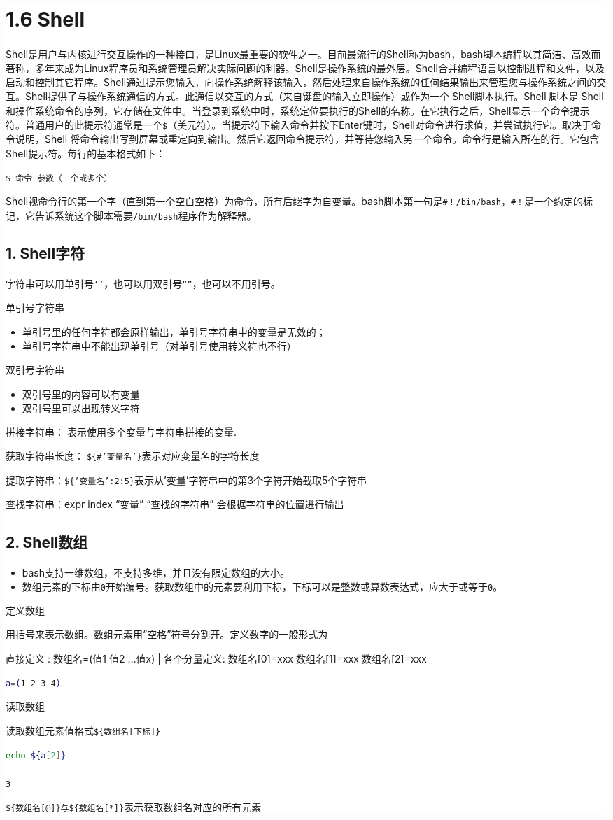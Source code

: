 # 1.6 Shell

Shell是用户与内核进行交互操作的一种接口，是Linux最重要的软件之一。目前最流行的Shell称为bash，bash脚本编程以其简洁、高效而著称，多年来成为Linux程序员和系统管理员解决实际问题的利器。Shell是操作系统的最外层。Shell合并编程语言以控制进程和文件，以及启动和控制其它程序。Shell通过提示您输入，向操作系统解释该输入，然后处理来自操作系统的任何结果输出来管理您与操作系统之间的交互。Shell提供了与操作系统通信的方式。此通信以交互的方式（来自键盘的输入立即操作）或作为一个 Shell脚本执行。Shell 脚本是 Shell 和操作系统命令的序列，它存储在文件中。当登录到系统中时，系统定位要执行的Shell的名称。在它执行之后，Shell显示一个命令提示符。普通用户的此提示符通常是一个`$`（美元符）。当提示符下输入命令并按下Enter键时，Shell对命令进行求值，并尝试执行它。取决于命令说明，Shell 将命令输出写到屏幕或重定向到输出。然后它返回命令提示符，并等待您输入另一个命令。命令行是输入所在的行。它包含Shell提示符。每行的基本格式如下：

```bash
$ 命令 参数（一个或多个）
```

Shell视命令行的第一个字（直到第一个空白空格）为命令，所有后继字为自变量。bash脚本第一句是`#！/bin/bash`，`#！`是一个约定的标记，它告诉系统这个脚本需要`/bin/bash`程序作为解释器。

## 1. Shell字符

字符串可以用单引号`‘’`，也可以用双引号`“”`，也可以不用引号。

单引号字符串
- 单引号里的任何字符都会原样输出，单引号字符串中的变量是无效的；
- 单引号字符串中不能出现单引号（对单引号使用转义符也不行）

双引号字符串
- 双引号里的内容可以有变量
- 双引号里可以出现转义字符

拼接字符串： 表示使用多个变量与字符串拼接的变量.

获取字符串长度： `${#’变量名’}`表示对应变量名的字符长度

提取字符串：`${‘变量名’:2:5}`表示从’变量’字符串中的第3个字符开始截取5个字符串

查找字符串：expr index “变量” “查找的字符串” 会根据字符串的位置进行输出

## 2. Shell数组
- bash支持一维数组，不支持多维，并且没有限定数组的大小。
- 数组元素的下标由`0`开始编号。获取数组中的元素要利用下标，下标可以是整数或算数表达式，应大于或等于`0`。

定义数组

用括号来表示数组。数组元素用“空格”符号分割开。定义数字的一般形式为

直接定义 : 数组名=(值1 值2 …值x) | 各个分量定义: 数组名[0]=xxx 数组名[1]=xxx 数组名[2]=xxx

```bash
a=(1 2 3 4)
```

读取数组

读取数组元素值格式`${数组名[下标]}`
```bash
echo ${a[2]}

3
```
`${数组名[@]}与${数组名[*]}`表示获取数组名对应的所有元素
